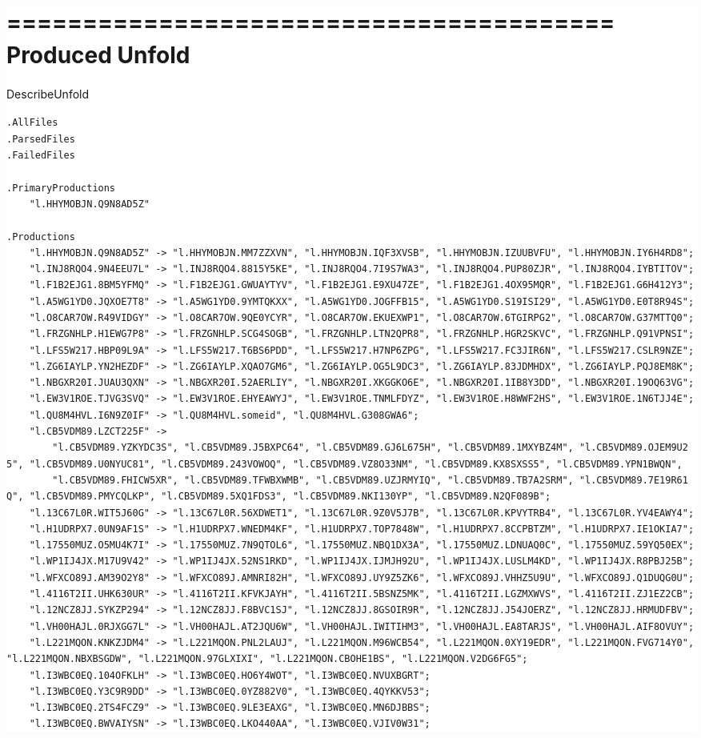 ========================================
Produced Unfold
========================================

DescribeUnfold

    .AllFiles
    .ParsedFiles
    .FailedFiles

    .PrimaryProductions
        "l.HHYMOBJN.Q9N8AD5Z" 

    .Productions
        "l.HHYMOBJN.Q9N8AD5Z" -> "l.HHYMOBJN.MM7ZZXVN", "l.HHYMOBJN.IQF3XVSB", "l.HHYMOBJN.IZUUBVFU", "l.HHYMOBJN.IY6H4RD8";
        "l.INJ8RQO4.9N4EEU7L" -> "l.INJ8RQO4.8815Y5KE", "l.INJ8RQO4.7I9S7WA3", "l.INJ8RQO4.PUP80ZJR", "l.INJ8RQO4.IYBTITOV";
        "l.F1B2EJG1.8BM5YFMQ" -> "l.F1B2EJG1.GWUAYTYV", "l.F1B2EJG1.E9XU47ZE", "l.F1B2EJG1.4OX95MQR", "l.F1B2EJG1.G6H412Y3";
        "l.A5WG1YD0.JQXOE7T8" -> "l.A5WG1YD0.9YMTQKXX", "l.A5WG1YD0.JOGFFB15", "l.A5WG1YD0.S19ISI29", "l.A5WG1YD0.E0T8R94S";
        "l.O8CAR7OW.R49VIDGY" -> "l.O8CAR7OW.9QE0YCYR", "l.O8CAR7OW.EKUEXWP1", "l.O8CAR7OW.6TGIRPG2", "l.O8CAR7OW.G37MTTQ0";
        "l.FRZGNHLP.H1EWG7P8" -> "l.FRZGNHLP.SCG4SOGB", "l.FRZGNHLP.LTN2QPR8", "l.FRZGNHLP.HGR2SKVC", "l.FRZGNHLP.Q91VPNSI";
        "l.LFS5W217.HBP09L9A" -> "l.LFS5W217.T6BS6PDD", "l.LFS5W217.H7NP6ZPG", "l.LFS5W217.FC3JIR6N", "l.LFS5W217.CSLR9NZE";
        "l.ZG6IAYLP.YN2HEZDF" -> "l.ZG6IAYLP.XQAO7GM6", "l.ZG6IAYLP.OG5L9DC3", "l.ZG6IAYLP.83JDMHDX", "l.ZG6IAYLP.PQJ8EM8K";
        "l.NBGXR20I.JUAU3QXN" -> "l.NBGXR20I.52AERLIY", "l.NBGXR20I.XKGGKO6E", "l.NBGXR20I.1IB8Y3DD", "l.NBGXR20I.19OQ63VG";
        "l.EW3V1ROE.TJVG3SVQ" -> "l.EW3V1ROE.EHYEAWYJ", "l.EW3V1ROE.TNMLFDYZ", "l.EW3V1ROE.H8WWF2HS", "l.EW3V1ROE.1N6TJJ4E";
        "l.QU8M4HVL.I6N9Z0IF" -> "l.QU8M4HVL.someid", "l.QU8M4HVL.G308GWA6";
        "l.CB5VDM89.LZCT225F" -> 
            "l.CB5VDM89.YZKYDC3S", "l.CB5VDM89.J5BXPC64", "l.CB5VDM89.GJ6L675H", "l.CB5VDM89.1MXYBZ4M", "l.CB5VDM89.OJEM9U25", "l.CB5VDM89.U0NYUC81", "l.CB5VDM89.243VOWOQ", "l.CB5VDM89.VZ8O33NM", "l.CB5VDM89.KX8SXSS5", "l.CB5VDM89.YPN1BWQN", 
            "l.CB5VDM89.FHICW5XR", "l.CB5VDM89.TFWBXWMB", "l.CB5VDM89.UZJRMYIQ", "l.CB5VDM89.TB7A2SRM", "l.CB5VDM89.7E19R61Q", "l.CB5VDM89.PMYCQLKP", "l.CB5VDM89.5XQ1FDS3", "l.CB5VDM89.NKI130YP", "l.CB5VDM89.N2QF089B";
        "l.13C67L0R.WIT5J60G" -> "l.13C67L0R.56XDWET1", "l.13C67L0R.9Z0V5J7B", "l.13C67L0R.KPVYTRB4", "l.13C67L0R.YV4EAWY4";
        "l.H1UDRPX7.0UN9AF1S" -> "l.H1UDRPX7.WNEDM4KF", "l.H1UDRPX7.TOP7848W", "l.H1UDRPX7.8CCPBTZM", "l.H1UDRPX7.IE1OKIA7";
        "l.17550MUZ.O5MU4K7I" -> "l.17550MUZ.7N9QTOL6", "l.17550MUZ.NBQ1DX3A", "l.17550MUZ.LDNUAQ0C", "l.17550MUZ.59YQ50EX";
        "l.WP1IJ4JX.M17U9V42" -> "l.WP1IJ4JX.52NS1RKD", "l.WP1IJ4JX.IJMJH92U", "l.WP1IJ4JX.LUSLM4KD", "l.WP1IJ4JX.R8PBJ25B";
        "l.WFXCO89J.AM39O2Y8" -> "l.WFXCO89J.AMNRI82H", "l.WFXCO89J.UY9Z5ZK6", "l.WFXCO89J.VHHZ5U9U", "l.WFXCO89J.Q1DUQG0U";
        "l.4116T2II.UHK630UR" -> "l.4116T2II.KFVKJAYH", "l.4116T2II.5BSNZ5MK", "l.4116T2II.LGZMXWVS", "l.4116T2II.ZJ1EZ2CB";
        "l.12NCZ8JJ.SYKZP294" -> "l.12NCZ8JJ.F8BVC1SJ", "l.12NCZ8JJ.8GSOIR9R", "l.12NCZ8JJ.J54JOERZ", "l.12NCZ8JJ.HRMUDFBV";
        "l.VH00HAJL.0RJXGG7L" -> "l.VH00HAJL.AT2JQU6W", "l.VH00HAJL.IWITIHM3", "l.VH00HAJL.EA8TARJS", "l.VH00HAJL.AIF8OVUY";
        "l.L221MQON.KNKZJDM4" -> "l.L221MQON.PNL2LAUJ", "l.L221MQON.M96WCB54", "l.L221MQON.0XY19EDR", "l.L221MQON.FVG714Y0", "l.L221MQON.NBXBSGDW", "l.L221MQON.97GLXIXI", "l.L221MQON.CBOHE1BS", "l.L221MQON.V2DG6FG5";
        "l.I3WBC0EQ.104OFKLH" -> "l.I3WBC0EQ.HO6Y4WOT", "l.I3WBC0EQ.NVUXBGRT";
        "l.I3WBC0EQ.Y3C9R9DD" -> "l.I3WBC0EQ.0YZ882V0", "l.I3WBC0EQ.4QYKKV53";
        "l.I3WBC0EQ.2TS4FCZ9" -> "l.I3WBC0EQ.9LE3EAXG", "l.I3WBC0EQ.MN6DJBBS";
        "l.I3WBC0EQ.BWVAIYSN" -> "l.I3WBC0EQ.LKO440AA", "l.I3WBC0EQ.VJIV0W31";